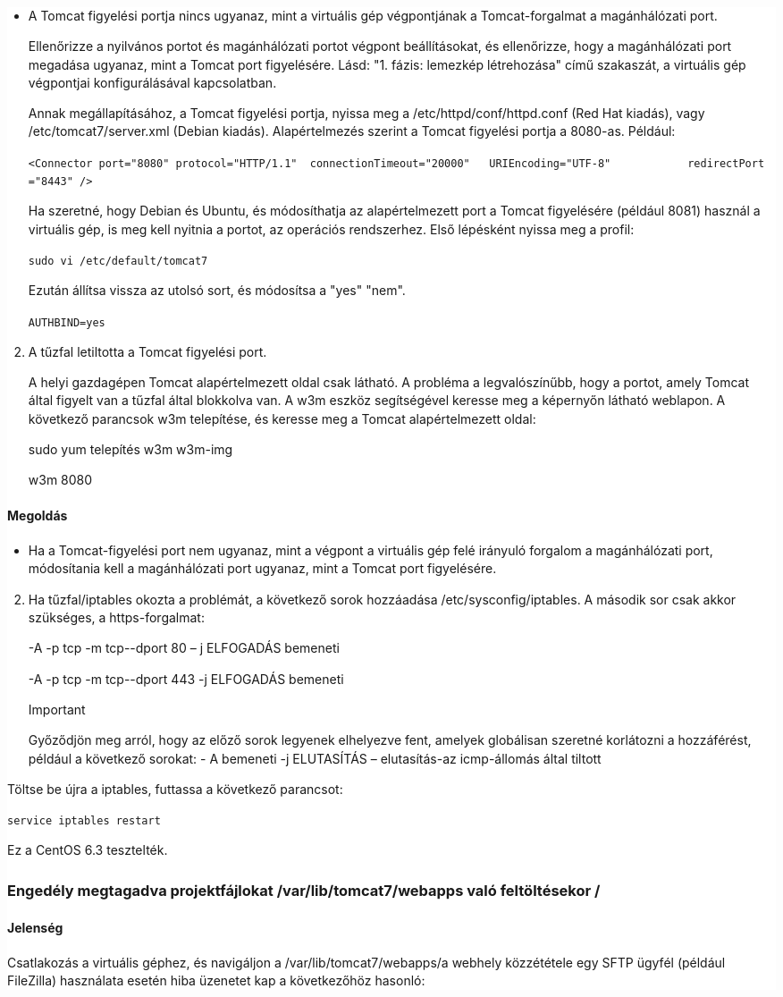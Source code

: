   * A Tomcat figyelési portja nincs ugyanaz, mint a virtuális gép végpontjának a Tomcat-forgalmat a magánhálózati port.  

     Ellenőrizze a nyilvános portot és magánhálózati portot végpont beállításokat, és ellenőrizze, hogy a magánhálózati port megadása ugyanaz, mint a Tomcat port figyelésére. Lásd: "1. fázis: lemezkép létrehozása" című szakaszát, a virtuális gép végpontjai konfigurálásával kapcsolatban.  

     Annak megállapításához, a Tomcat figyelési portja, nyissa meg a /etc/httpd/conf/httpd.conf (Red Hat kiadás), vagy /etc/tomcat7/server.xml (Debian kiadás). Alapértelmezés szerint a Tomcat figyelési portja a 8080-as. Például:  

        <Connector port="8080" protocol="HTTP/1.1"  connectionTimeout="20000"   URIEncoding="UTF-8"            redirectPort="8443" />  

     Ha szeretné, hogy Debian és Ubuntu, és módosíthatja az alapértelmezett port a Tomcat figyelésére (például 8081) használ a virtuális gép, is meg kell nyitnia a portot, az operációs rendszerhez. Első lépésként nyissa meg a profil:  

        sudo vi /etc/default/tomcat7  

     Ezután állítsa vissza az utolsó sort, és módosítsa a "yes" "nem".  

        AUTHBIND=yes
  2. A tűzfal letiltotta a Tomcat figyelési port.

     A helyi gazdagépen Tomcat alapértelmezett oldal csak látható. A probléma a legvalószínűbb, hogy a portot, amely Tomcat által figyelt van a tűzfal által blokkolva van. A w3m eszköz segítségével keresse meg a képernyőn látható weblapon. A következő parancsok w3m telepítése, és keresse meg a Tomcat alapértelmezett oldal:  


        sudo yum telepítés w3m w3m-img


        w3m 8080  
#### <a name="solution"></a>Megoldás

  * Ha a Tomcat-figyelési port nem ugyanaz, mint a végpont a virtuális gép felé irányuló forgalom a magánhálózati port, módosítania kell a magánhálózati port ugyanaz, mint a Tomcat port figyelésére.   
  2. Ha tűzfal/iptables okozta a problémát, a következő sorok hozzáadása /etc/sysconfig/iptables. A második sor csak akkor szükséges, a https-forgalmat:  

      -A -p tcp -m tcp--dport 80 – j ELFOGADÁS bemeneti

      -A -p tcp -m tcp--dport 443 -j ELFOGADÁS bemeneti  

     > [!IMPORTANT]
     > Győződjön meg arról, hogy az előző sorok legyenek elhelyezve fent, amelyek globálisan szeretné korlátozni a hozzáférést, például a következő sorokat: - A bemeneti -j ELUTASÍTÁS – elutasítás-az icmp-állomás által tiltott



Töltse be újra a iptables, futtassa a következő parancsot:

    service iptables restart

Ez a CentOS 6.3 tesztelték.

### <a name="permission-denied-when-you-upload-project-files-to-varlibtomcat7webapps"></a>Engedély megtagadva projektfájlokat /var/lib/tomcat7/webapps való feltöltésekor /
#### <a name="symptom"></a>Jelenség
  Csatlakozás a virtuális géphez, és navigáljon a /var/lib/tomcat7/webapps/a webhely közzététele egy SFTP ügyfél (például FileZilla) használata esetén hiba üzenetet kap a következőhöz hasonló:  
